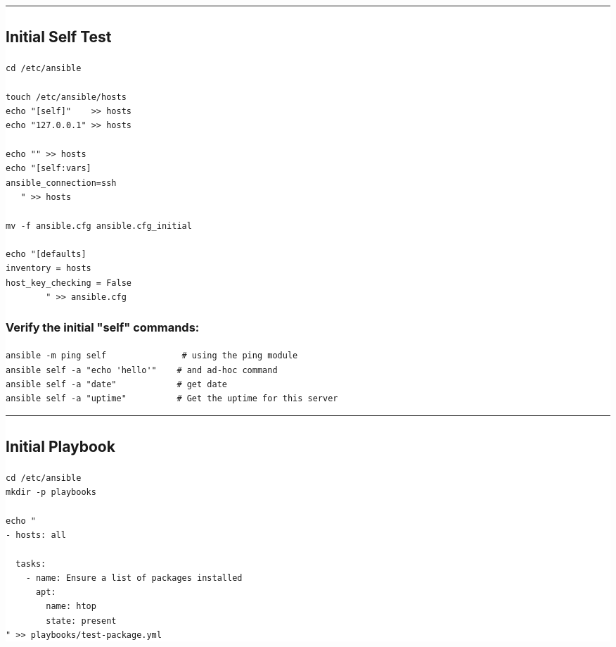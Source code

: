
* * *

<a name=initial></a>Initial Self Test
-----


```shell
cd /etc/ansible

touch /etc/ansible/hosts
echo "[self]"    >> hosts
echo "127.0.0.1" >> hosts

echo "" >> hosts
echo "[self:vars]
ansible_connection=ssh
   " >> hosts

mv -f ansible.cfg ansible.cfg_initial

echo "[defaults]
inventory = hosts
host_key_checking = False
        " >> ansible.cfg
```
### Verify the initial "self" commands:

```shell
ansible -m ping self               # using the ping module
ansible self -a "echo 'hello'"    # and ad-hoc command
ansible self -a "date"            # get date
ansible self -a "uptime"          # Get the uptime for this server
```

* * *

<a name=playbook></a>Initial Playbook
-----


```shell
cd /etc/ansible
mkdir -p playbooks

echo "
- hosts: all

  tasks:
    - name: Ensure a list of packages installed
      apt:
        name: htop
        state: present
" >> playbooks/test-package.yml
```
